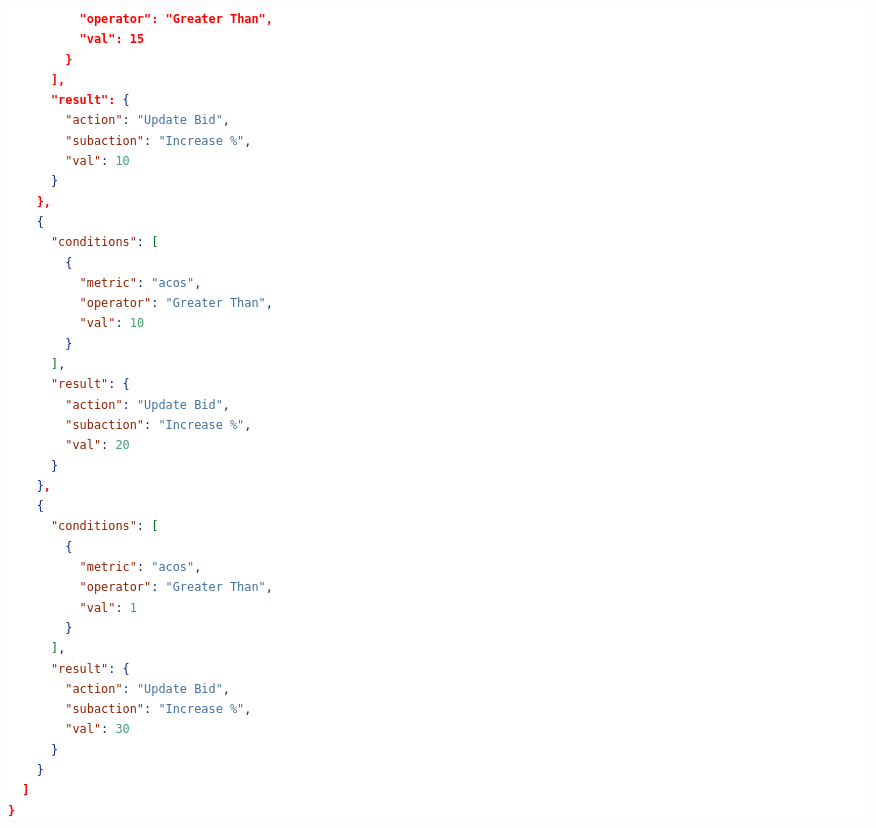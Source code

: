 ```json
          "operator": "Greater Than",
          "val": 15
        }
      ],
      "result": {
        "action": "Update Bid",
        "subaction": "Increase %",
        "val": 10
      }
    },
    {
      "conditions": [
        {
          "metric": "acos",
          "operator": "Greater Than",
          "val": 10
        }
      ],
      "result": {
        "action": "Update Bid",
        "subaction": "Increase %",
        "val": 20
      }
    },
    {
      "conditions": [
        {
          "metric": "acos",
          "operator": "Greater Than",
          "val": 1
        }
      ],
      "result": {
        "action": "Update Bid",
        "subaction": "Increase %",
        "val": 30
      }
    }
  ]
}
```

